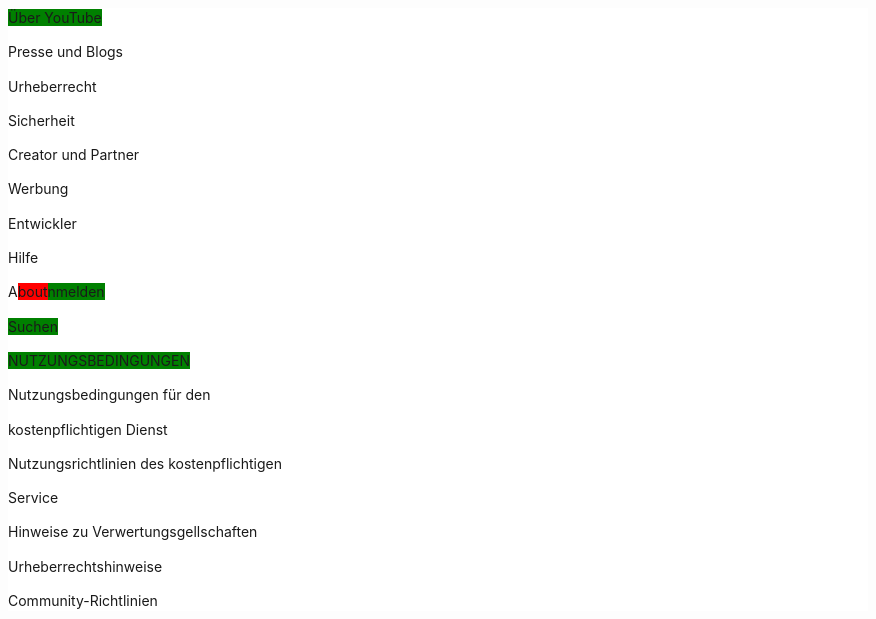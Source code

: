 <span style="background-color: green;">
Über YouTube


 


Presse und Blogs


 


Urheberrecht


 


Sicherheit


 


Creator und Partner


 


Werbung


 


Entwickler


 


Hilfe

</span>
A<span style="background-color: red;">bout</span><span style="background-color: green;">nmelden</span>


<span style="background-color: red;"> </span><span style="background-color: green;">Suchen</span>


<span style="background-color: green;">NUTZUNGSBEDINGUNGEN


Nutzungsbedingungen für den


kostenpflichtigen Dienst


Nutzungsrichtlinien des kostenpflichtigen


Service


Hinweise zu Verwertungsgellschaften


Urheberrechtshinweise


Community-Richtlinien
